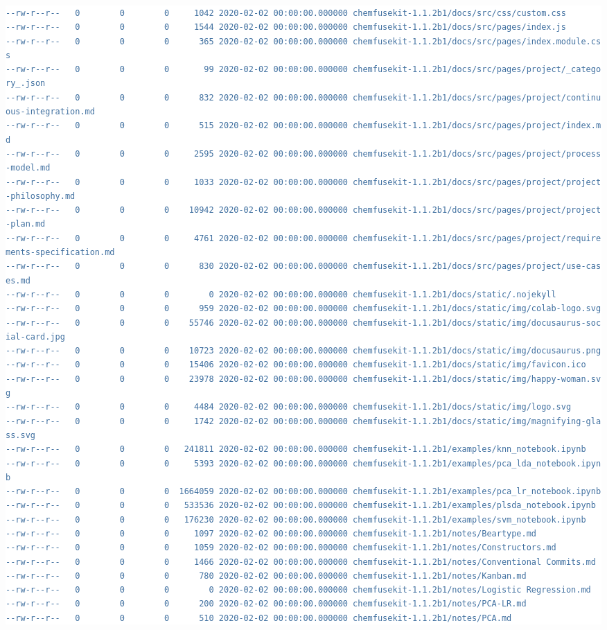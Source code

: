 ```diff
--rw-r--r--   0        0        0     1042 2020-02-02 00:00:00.000000 chemfusekit-1.1.2b1/docs/src/css/custom.css
--rw-r--r--   0        0        0     1544 2020-02-02 00:00:00.000000 chemfusekit-1.1.2b1/docs/src/pages/index.js
--rw-r--r--   0        0        0      365 2020-02-02 00:00:00.000000 chemfusekit-1.1.2b1/docs/src/pages/index.module.css
--rw-r--r--   0        0        0       99 2020-02-02 00:00:00.000000 chemfusekit-1.1.2b1/docs/src/pages/project/_category_.json
--rw-r--r--   0        0        0      832 2020-02-02 00:00:00.000000 chemfusekit-1.1.2b1/docs/src/pages/project/continuous-integration.md
--rw-r--r--   0        0        0      515 2020-02-02 00:00:00.000000 chemfusekit-1.1.2b1/docs/src/pages/project/index.md
--rw-r--r--   0        0        0     2595 2020-02-02 00:00:00.000000 chemfusekit-1.1.2b1/docs/src/pages/project/process-model.md
--rw-r--r--   0        0        0     1033 2020-02-02 00:00:00.000000 chemfusekit-1.1.2b1/docs/src/pages/project/project-philosophy.md
--rw-r--r--   0        0        0    10942 2020-02-02 00:00:00.000000 chemfusekit-1.1.2b1/docs/src/pages/project/project-plan.md
--rw-r--r--   0        0        0     4761 2020-02-02 00:00:00.000000 chemfusekit-1.1.2b1/docs/src/pages/project/requirements-specification.md
--rw-r--r--   0        0        0      830 2020-02-02 00:00:00.000000 chemfusekit-1.1.2b1/docs/src/pages/project/use-cases.md
--rw-r--r--   0        0        0        0 2020-02-02 00:00:00.000000 chemfusekit-1.1.2b1/docs/static/.nojekyll
--rw-r--r--   0        0        0      959 2020-02-02 00:00:00.000000 chemfusekit-1.1.2b1/docs/static/img/colab-logo.svg
--rw-r--r--   0        0        0    55746 2020-02-02 00:00:00.000000 chemfusekit-1.1.2b1/docs/static/img/docusaurus-social-card.jpg
--rw-r--r--   0        0        0    10723 2020-02-02 00:00:00.000000 chemfusekit-1.1.2b1/docs/static/img/docusaurus.png
--rw-r--r--   0        0        0    15406 2020-02-02 00:00:00.000000 chemfusekit-1.1.2b1/docs/static/img/favicon.ico
--rw-r--r--   0        0        0    23978 2020-02-02 00:00:00.000000 chemfusekit-1.1.2b1/docs/static/img/happy-woman.svg
--rw-r--r--   0        0        0     4484 2020-02-02 00:00:00.000000 chemfusekit-1.1.2b1/docs/static/img/logo.svg
--rw-r--r--   0        0        0     1742 2020-02-02 00:00:00.000000 chemfusekit-1.1.2b1/docs/static/img/magnifying-glass.svg
--rw-r--r--   0        0        0   241811 2020-02-02 00:00:00.000000 chemfusekit-1.1.2b1/examples/knn_notebook.ipynb
--rw-r--r--   0        0        0     5393 2020-02-02 00:00:00.000000 chemfusekit-1.1.2b1/examples/pca_lda_notebook.ipynb
--rw-r--r--   0        0        0  1664059 2020-02-02 00:00:00.000000 chemfusekit-1.1.2b1/examples/pca_lr_notebook.ipynb
--rw-r--r--   0        0        0   533536 2020-02-02 00:00:00.000000 chemfusekit-1.1.2b1/examples/plsda_notebook.ipynb
--rw-r--r--   0        0        0   176230 2020-02-02 00:00:00.000000 chemfusekit-1.1.2b1/examples/svm_notebook.ipynb
--rw-r--r--   0        0        0     1097 2020-02-02 00:00:00.000000 chemfusekit-1.1.2b1/notes/Beartype.md
--rw-r--r--   0        0        0     1059 2020-02-02 00:00:00.000000 chemfusekit-1.1.2b1/notes/Constructors.md
--rw-r--r--   0        0        0     1466 2020-02-02 00:00:00.000000 chemfusekit-1.1.2b1/notes/Conventional Commits.md
--rw-r--r--   0        0        0      780 2020-02-02 00:00:00.000000 chemfusekit-1.1.2b1/notes/Kanban.md
--rw-r--r--   0        0        0        0 2020-02-02 00:00:00.000000 chemfusekit-1.1.2b1/notes/Logistic Regression.md
--rw-r--r--   0        0        0      200 2020-02-02 00:00:00.000000 chemfusekit-1.1.2b1/notes/PCA-LR.md
--rw-r--r--   0        0        0      510 2020-02-02 00:00:00.000000 chemfusekit-1.1.2b1/notes/PCA.md
```